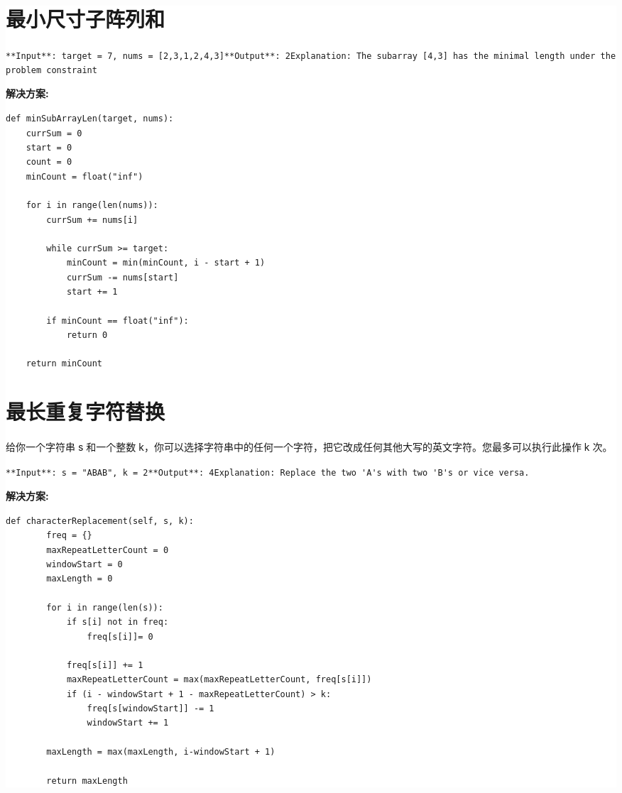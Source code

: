 # 最小尺寸子阵列和

```
**Input**: target = 7, nums = [2,3,1,2,4,3]**Output**: 2Explanation: The subarray [4,3] has the minimal length under the problem constraint
```

**解决方案:**

```
def minSubArrayLen(target, nums):
    currSum = 0
    start = 0
    count = 0
    minCount = float("inf")

    for i in range(len(nums)):
        currSum += nums[i]

        while currSum >= target:
            minCount = min(minCount, i - start + 1)
            currSum -= nums[start]
            start += 1

        if minCount == float("inf"):
            return 0

    return minCount
```

# 最长重复字符替换

给你一个字符串 s 和一个整数 k，你可以选择字符串中的任何一个字符，把它改成任何其他大写的英文字符。您最多可以执行此操作 k 次。

```
**Input**: s = "ABAB", k = 2**Output**: 4Explanation: Replace the two 'A's with two 'B's or vice versa.
```

**解决方案:**

```
def characterReplacement(self, s, k):
        freq = {}
        maxRepeatLetterCount = 0
        windowStart = 0
        maxLength = 0

        for i in range(len(s)):
            if s[i] not in freq:
                freq[s[i]]= 0

            freq[s[i]] += 1
            maxRepeatLetterCount = max(maxRepeatLetterCount, freq[s[i]])
            if (i - windowStart + 1 - maxRepeatLetterCount) > k:
                freq[s[windowStart]] -= 1
                windowStart += 1

        maxLength = max(maxLength, i-windowStart + 1)

        return maxLength
```
